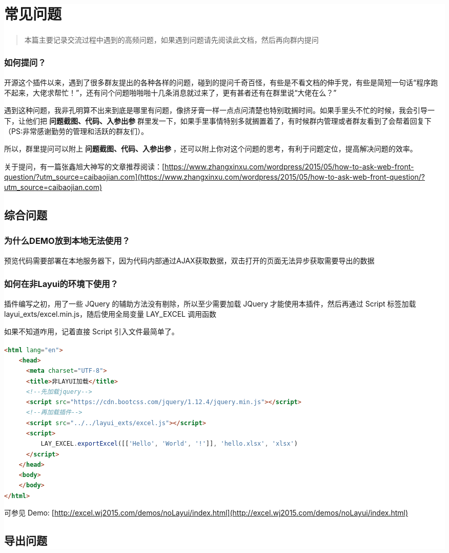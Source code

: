 # 常见问题

> 本篇主要记录交流过程中遇到的高频问题，如果遇到问题请先阅读此文档，然后再向群内提问

### 如何提问？

开源这个插件以来，遇到了很多群友提出的各种各样的问题，碰到的提问千奇百怪，有些是不看文档的伸手党，有些是简短一句话“程序跑不起来，大佬求帮忙！”，还有问个问题啪啪啪十几条消息就过来了，更有甚者还有在群里说“大佬在么？”

遇到这种问题，我非孔明算不出来到底是哪里有问题，像挤牙膏一样一点点问清楚也特别耽搁时间。如果手里头不忙的时候，我会引导一下，让他们把 **问题截图、代码、入参出参** 群里发一下，如果手里事情特别多就搁置着了，有时候群内管理或者群友看到了会帮着回复下（PS:非常感谢勤劳的管理和活跃的群友们）。

所以，群里提问可以附上  **问题截图、代码、入参出参** ，还可以附上你对这个问题的思考，有利于问题定位，提高解决问题的效率。

关于提问，有一篇张鑫旭大神写的文章推荐阅读：[https://www.zhangxinxu.com/wordpress/2015/05/how-to-ask-web-front-question/?utm_source=caibaojian.com](https://www.zhangxinxu.com/wordpress/2015/05/how-to-ask-web-front-question/?utm_source=caibaojian.com)

## 综合问题

### 为什么DEMO放到本地无法使用？

预览代码需要部署在本地服务器下，因为代码内部通过AJAX获取数据，双击打开的页面无法异步获取需要导出的数据

### 如何在非Layui的环境下使用？

插件编写之初，用了一些 JQuery 的辅助方法没有剔除，所以至少需要加载 JQuery 才能使用本插件，然后再通过 Script 标签加载 layui_exts/excel.min.js，随后使用全局变量 LAY_EXCEL 调用函数

如果不知道咋用，记着直接 Script 引入文件最简单了。

```html
<html lang="en">
    <head>
      <meta charset="UTF-8">
      <title>非LAYUI加载</title>
      <!--先加载jquery-->
      <script src="https://cdn.bootcss.com/jquery/1.12.4/jquery.min.js"></script>
      <!--再加载插件-->
      <script src="../../layui_exts/excel.js"></script>
      <script>
          LAY_EXCEL.exportExcel([['Hello', 'World', '!']], 'hello.xlsx', 'xlsx')
      </script>
    </head>
    <body>
    </body>
</html>
```

可参见 Demo: [http://excel.wj2015.com/demos/noLayui/index.html](http://excel.wj2015.com/demos/noLayui/index.html)

## 导出问题
